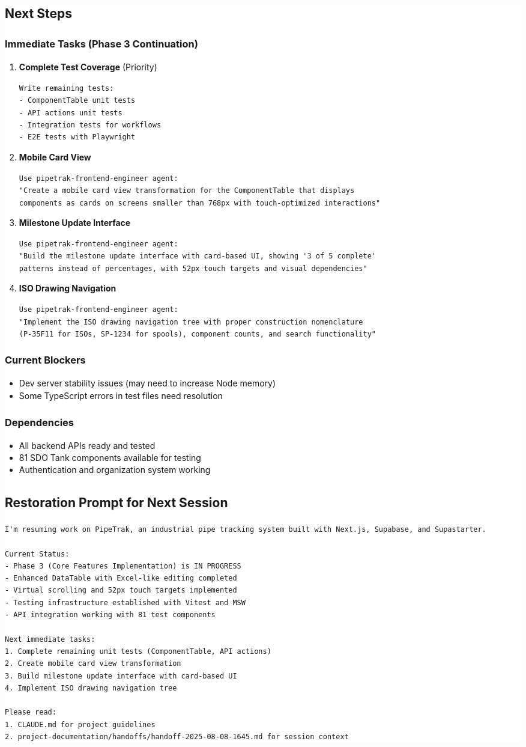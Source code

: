 ## Next Steps

### Immediate Tasks (Phase 3 Continuation)

1. **Complete Test Coverage** (Priority)
   ```
   Write remaining tests:
   - ComponentTable unit tests
   - API actions unit tests
   - Integration tests for workflows
   - E2E tests with Playwright
   ```

2. **Mobile Card View**
   ```
   Use pipetrak-frontend-engineer agent:
   "Create a mobile card view transformation for the ComponentTable that displays 
   components as cards on screens smaller than 768px with touch-optimized interactions"
   ```

3. **Milestone Update Interface**
   ```
   Use pipetrak-frontend-engineer agent:
   "Build the milestone update interface with card-based UI, showing '3 of 5 complete' 
   patterns instead of percentages, with 52px touch targets and visual dependencies"
   ```

4. **ISO Drawing Navigation**
   ```
   Use pipetrak-frontend-engineer agent:
   "Implement the ISO drawing navigation tree with proper construction nomenclature 
   (P-35F11 for ISOs, SP-1234 for spools), component counts, and search functionality"
   ```

### Current Blockers
- Dev server stability issues (may need to increase Node memory)
- Some TypeScript errors in test files need resolution

### Dependencies
- All backend APIs ready and tested
- 81 SDO Tank components available for testing
- Authentication and organization system working

## Restoration Prompt for Next Session

```
I'm resuming work on PipeTrak, an industrial pipe tracking system built with Next.js, Supabase, and Supastarter.

Current Status:
- Phase 3 (Core Features Implementation) is IN PROGRESS
- Enhanced DataTable with Excel-like editing completed
- Virtual scrolling and 52px touch targets implemented
- Testing infrastructure established with Vitest and MSW
- API integration working with 81 test components

Next immediate tasks:
1. Complete remaining unit tests (ComponentTable, API actions)
2. Create mobile card view transformation
3. Build milestone update interface with card-based UI
4. Implement ISO drawing navigation tree

Please read:
1. CLAUDE.md for project guidelines
2. project-documentation/handoffs/handoff-2025-08-08-1645.md for session context
```